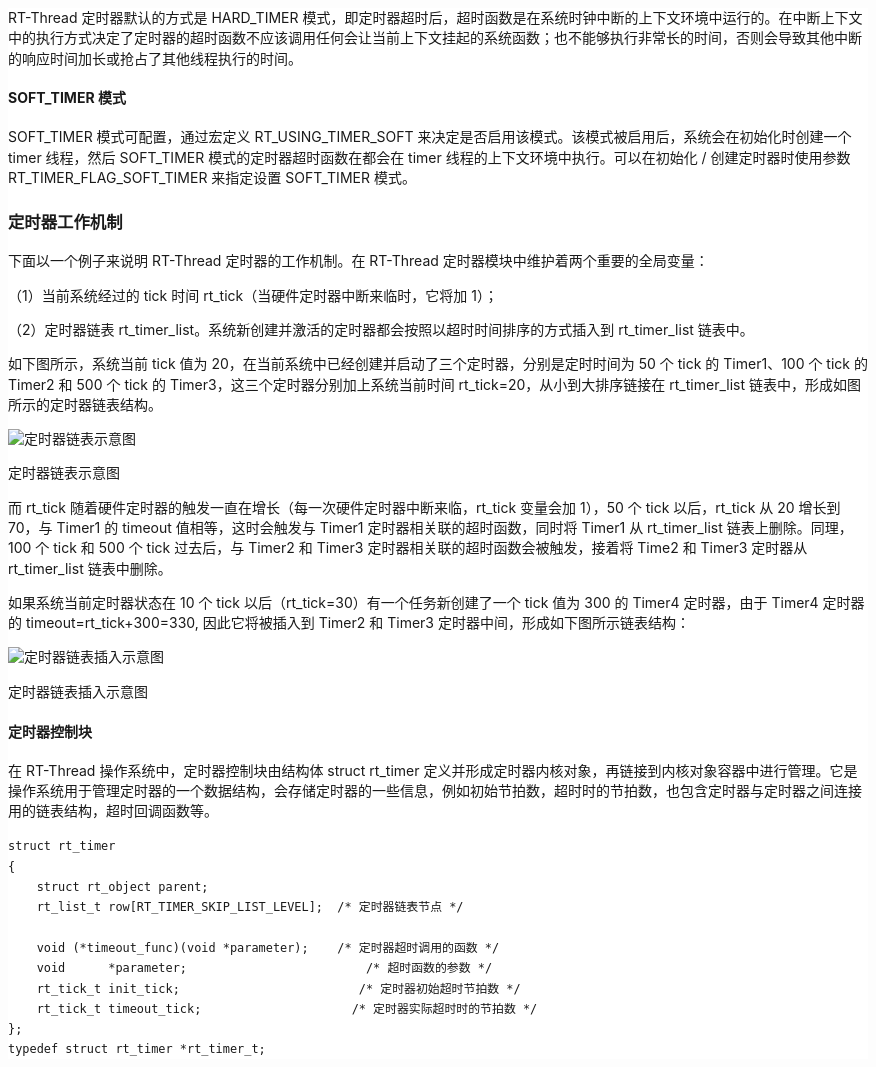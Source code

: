 RT-Thread 定时器默认的方式是 HARD_TIMER
模式，即定时器超时后，超时函数是在系统时钟中断的上下文环境中运行的。在中断上下文中的执行方式决定了定时器的超时函数不应该调用任何会让当前上下文挂起的系统函数；也不能够执行非常长的时间，否则会导致其他中断的响应时间加长或抢占了其他线程执行的时间。

#### SOFT_TIMER 模式

SOFT_TIMER 模式可配置，通过宏定义 RT_USING_TIMER_SOFT
来决定是否启用该模式。该模式被启用后，系统会在初始化时创建一个 timer 线程，然后
SOFT_TIMER 模式的定时器超时函数在都会在 timer
线程的上下文环境中执行。可以在初始化 / 创建定时器时使用参数
RT_TIMER_FLAG_SOFT_TIMER 来指定设置 SOFT_TIMER 模式。

### 定时器工作机制

下面以一个例子来说明 RT-Thread 定时器的工作机制。在 RT-Thread
定时器模块中维护着两个重要的全局变量：

（1）当前系统经过的 tick 时间 rt_tick（当硬件定时器中断来临时，它将加 1）；

（2）定时器链表
rt_timer_list。系统新创建并激活的定时器都会按照以超时时间排序的方式插入到
rt_timer_list 链表中。

如下图所示，系统当前 tick 值为
20，在当前系统中已经创建并启动了三个定时器，分别是定时时间为 50 个 tick 的
Timer1、100 个 tick 的 Timer2 和 500 个 tick 的
Timer3，这三个定时器分别加上系统当前时间 rt_tick=20，从小到大排序链接在
rt_timer_list 链表中，形成如图所示的定时器链表结构。

![定时器链表示意图](media/0a265c020a07d5cefcdd299595128c79.png)

定时器链表示意图

而 rt_tick 随着硬件定时器的触发一直在增长（每一次硬件定时器中断来临，rt_tick
变量会加 1），50 个 tick 以后，rt_tick 从 20 增长到 70，与 Timer1 的 timeout
值相等，这时会触发与 Timer1 定时器相关联的超时函数，同时将 Timer1 从
rt_timer_list 链表上删除。同理，100 个 tick 和 500 个 tick 过去后，与 Timer2 和
Timer3 定时器相关联的超时函数会被触发，接着将 Time2 和 Timer3 定时器从
rt_timer_list 链表中删除。

如果系统当前定时器状态在 10 个 tick 以后（rt_tick=30）有一个任务新创建了一个
tick 值为 300 的 Timer4 定时器，由于 Timer4 定时器的 timeout=rt_tick+300=330,
因此它将被插入到 Timer2 和 Timer3 定时器中间，形成如下图所示链表结构：

![定时器链表插入示意图](media/5e23a2221f9de2fb4bd64f5dc2ad34f6.png)

定时器链表插入示意图

#### 定时器控制块

在 RT-Thread 操作系统中，定时器控制块由结构体 struct rt_timer
定义并形成定时器内核对象，再链接到内核对象容器中进行管理。它是操作系统用于管理定时器的一个数据结构，会存储定时器的一些信息，例如初始节拍数，超时时的节拍数，也包含定时器与定时器之间连接用的链表结构，超时回调函数等。

~~~~~~~~~~~~~~~~~~~~~~~~~~~~~~~~~~~~~~~~~~~~~~~~~~~~~~~~~~~~~~~~~~~~~~~~~~~~~~~~
struct rt_timer
{
    struct rt_object parent;
    rt_list_t row[RT_TIMER_SKIP_LIST_LEVEL];  /* 定时器链表节点 */

    void (*timeout_func)(void *parameter);    /* 定时器超时调用的函数 */
    void      *parameter;                         /* 超时函数的参数 */
    rt_tick_t init_tick;                         /* 定时器初始超时节拍数 */
    rt_tick_t timeout_tick;                     /* 定时器实际超时时的节拍数 */
};
typedef struct rt_timer *rt_timer_t;
~~~~~~~~~~~~~~~~~~~~~~~~~~~~~~~~~~~~~~~~~~~~~~~~~~~~~~~~~~~~~~~~~~~~~~~~~~~~~~~~
